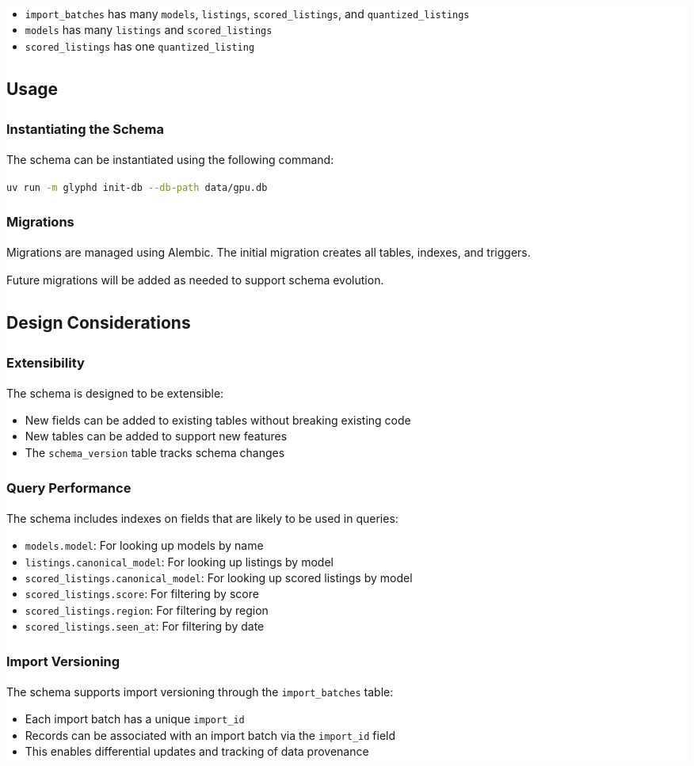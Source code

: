 - `import_batches` has many `models`, `listings`, `scored_listings`, and `quantized_listings`
- `models` has many `listings` and `scored_listings`
- `scored_listings` has one `quantized_listing`

## Usage

### Instantiating the Schema

The schema can be instantiated using the following command:

```bash
uv run -m glyphd init-db --db-path data/gpu.db
```

### Migrations

Migrations are managed using Alembic. The initial migration creates all tables, indexes, and triggers.

Future migrations will be added as needed to support schema evolution.

## Design Considerations

### Extensibility

The schema is designed to be extensible:

- New fields can be added to existing tables without breaking existing code
- New tables can be added to support new features
- The `schema_version` table tracks schema changes

### Query Performance

The schema includes indexes on fields that are likely to be used in queries:

- `models.model`: For looking up models by name
- `listings.canonical_model`: For looking up listings by model
- `scored_listings.canonical_model`: For looking up scored listings by model
- `scored_listings.score`: For filtering by score
- `scored_listings.region`: For filtering by region
- `scored_listings.seen_at`: For filtering by date

### Import Versioning

The schema supports import versioning through the `import_batches` table:

- Each import batch has a unique `import_id`
- Records can be associated with an import batch via the `import_id` field
- This enables differential updates and tracking of data provenance